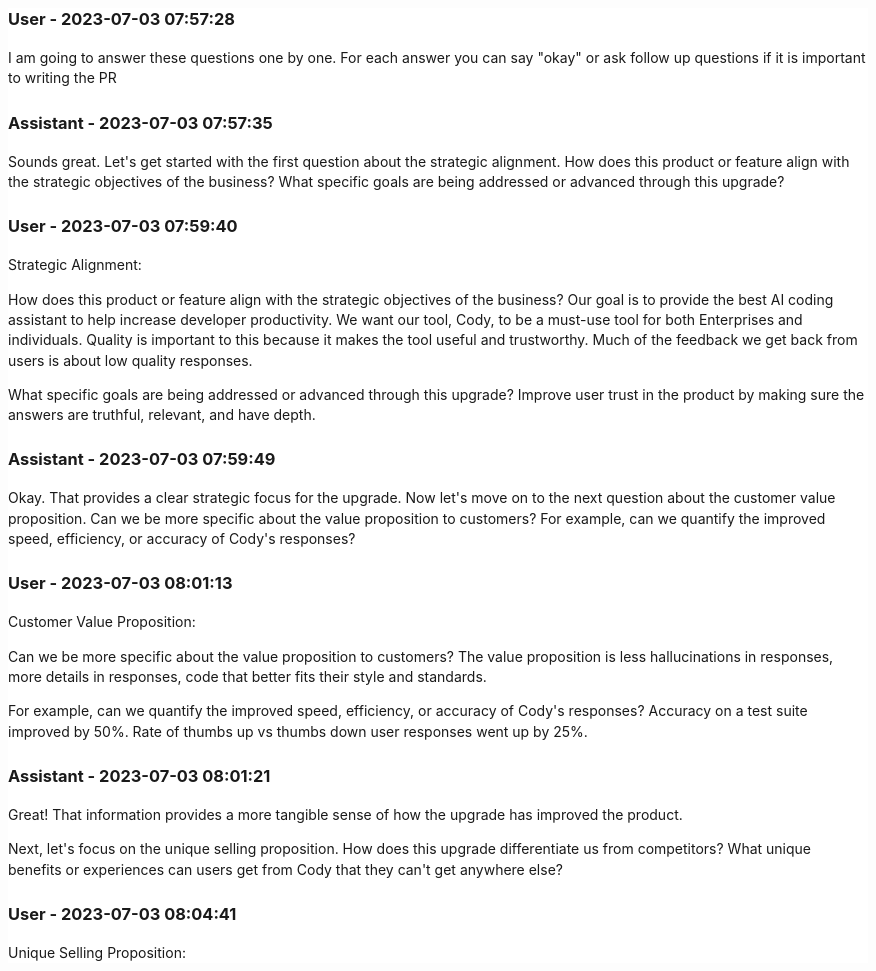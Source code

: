 ### User - 2023-07-03 07:57:28

I am going to answer these questions one by one. For each answer you can say "okay" or ask follow up questions if it is important to writing the PR 

### Assistant - 2023-07-03 07:57:35

Sounds great. Let's get started with the first question about the strategic alignment. How does this product or feature align with the strategic objectives of the business? What specific goals are being addressed or advanced through this upgrade?

### User - 2023-07-03 07:59:40

Strategic Alignment: 

How does this product or feature align with the strategic objectives of the business? 
Our goal is to provide the best AI coding assistant to help increase developer productivity. We want our tool, Cody, to be a must-use tool for both Enterprises and individuals. Quality is important to this because it makes the tool useful and trustworthy. Much of the feedback we get back from users is about low quality responses.

What specific goals are being addressed or advanced through this upgrade?
Improve user trust in the product by making sure the answers are truthful, relevant, and have depth.

### Assistant - 2023-07-03 07:59:49

Okay. That provides a clear strategic focus for the upgrade. Now let's move on to the next question about the customer value proposition. Can we be more specific about the value proposition to customers? For example, can we quantify the improved speed, efficiency, or accuracy of Cody's responses?

### User - 2023-07-03 08:01:13

Customer Value Proposition: 

Can we be more specific about the value proposition to customers? 
The value proposition is less hallucinations in responses, more details in responses, code that better fits their style and standards.

For example, can we quantify the improved speed, efficiency, or accuracy of Cody's responses?
Accuracy on a test suite improved by 50%. Rate of thumbs up vs thumbs down user responses went up by 25%.

### Assistant - 2023-07-03 08:01:21

Great! That information provides a more tangible sense of how the upgrade has improved the product. 

Next, let's focus on the unique selling proposition. How does this upgrade differentiate us from competitors? What unique benefits or experiences can users get from Cody that they can't get anywhere else?

### User - 2023-07-03 08:04:41

Unique Selling Proposition: 
